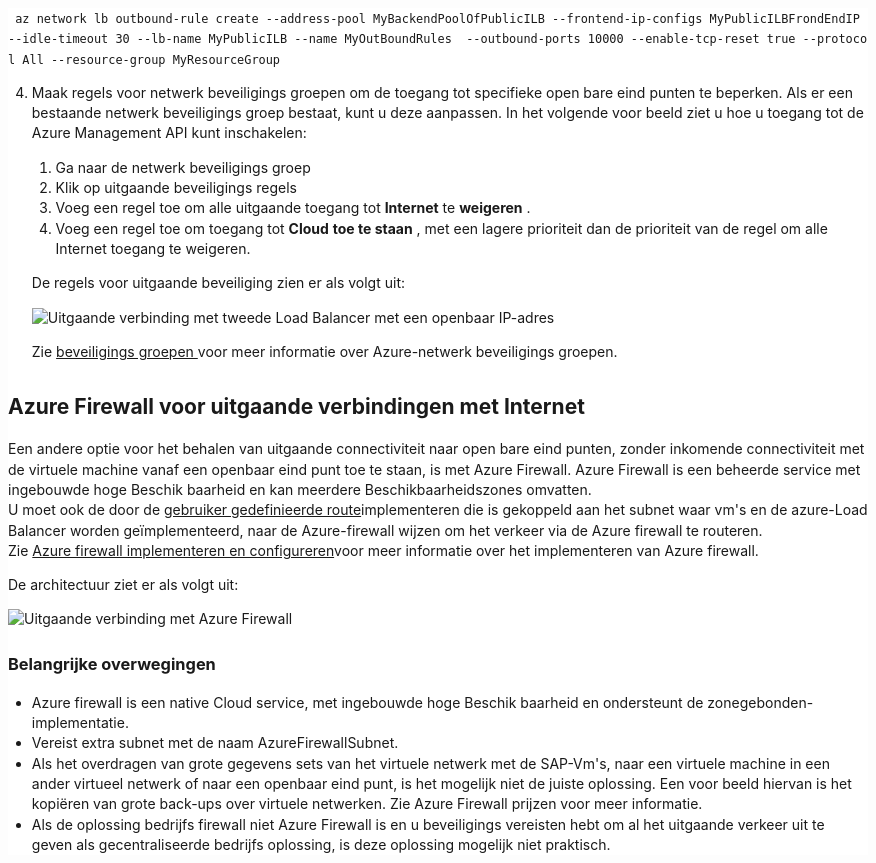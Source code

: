    ```azurecli
    az network lb outbound-rule create --address-pool MyBackendPoolOfPublicILB --frontend-ip-configs MyPublicILBFrondEndIP --idle-timeout 30 --lb-name MyPublicILB --name MyOutBoundRules  --outbound-ports 10000 --enable-tcp-reset true --protocol All --resource-group MyResourceGroup
   ```

4. Maak regels voor netwerk beveiligings groepen om de toegang tot specifieke open bare eind punten te beperken. Als er een bestaande netwerk beveiligings groep bestaat, kunt u deze aanpassen. In het volgende voor beeld ziet u hoe u toegang tot de Azure Management API kunt inschakelen: 
   1. Ga naar de netwerk beveiligings groep
   1. Klik op uitgaande beveiligings regels
   1. Voeg een regel toe om alle uitgaande toegang tot **Internet** te **weigeren** .
   1. Voeg een regel toe om toegang tot **Cloud** **toe te staan** , met een lagere prioriteit dan de prioriteit van de regel om alle Internet toegang te weigeren.


   De regels voor uitgaande beveiliging zien er als volgt uit: 

   ![Uitgaande verbinding met tweede Load Balancer met een openbaar IP-adres](./media/high-availability-guide-standard-load-balancer/high-availability-guide-standard-load-balancer-network-security-groups.png)

   Zie [beveiligings groepen ](../../../virtual-network/network-security-groups-overview.md)voor meer informatie over Azure-netwerk beveiligings groepen. 

## <a name="azure-firewall-for-outbound-connections-to-internet"></a>Azure Firewall voor uitgaande verbindingen met Internet

Een andere optie voor het behalen van uitgaande connectiviteit naar open bare eind punten, zonder inkomende connectiviteit met de virtuele machine vanaf een openbaar eind punt toe te staan, is met Azure Firewall. Azure Firewall is een beheerde service met ingebouwde hoge Beschik baarheid en kan meerdere Beschikbaarheidszones omvatten.  
U moet ook de door de [gebruiker gedefinieerde route](../../../virtual-network/virtual-networks-udr-overview.md#custom-routes)implementeren die is gekoppeld aan het subnet waar vm's en de azure-Load Balancer worden geïmplementeerd, naar de Azure-firewall wijzen om het verkeer via de Azure firewall te routeren.  
Zie [Azure firewall implementeren en configureren](../../../firewall/tutorial-firewall-deploy-portal.md)voor meer informatie over het implementeren van Azure firewall.  

De architectuur ziet er als volgt uit:

![Uitgaande verbinding met Azure Firewall](./media/high-availability-guide-standard-load-balancer/high-availability-guide-standard-load-balancer-firewall.png)

### <a name="important-considerations"></a>Belangrijke overwegingen

- Azure firewall is een native Cloud service, met ingebouwde hoge Beschik baarheid en ondersteunt de zonegebonden-implementatie.
- Vereist extra subnet met de naam AzureFirewallSubnet. 
- Als het overdragen van grote gegevens sets van het virtuele netwerk met de SAP-Vm's, naar een virtuele machine in een ander virtueel netwerk of naar een openbaar eind punt, is het mogelijk niet de juiste oplossing. Een voor beeld hiervan is het kopiëren van grote back-ups over virtuele netwerken. Zie Azure Firewall prijzen voor meer informatie.  
- Als de oplossing bedrijfs firewall niet Azure Firewall is en u beveiligings vereisten hebt om al het uitgaande verkeer uit te geven als gecentraliseerde bedrijfs oplossing, is deze oplossing mogelijk niet praktisch.  
